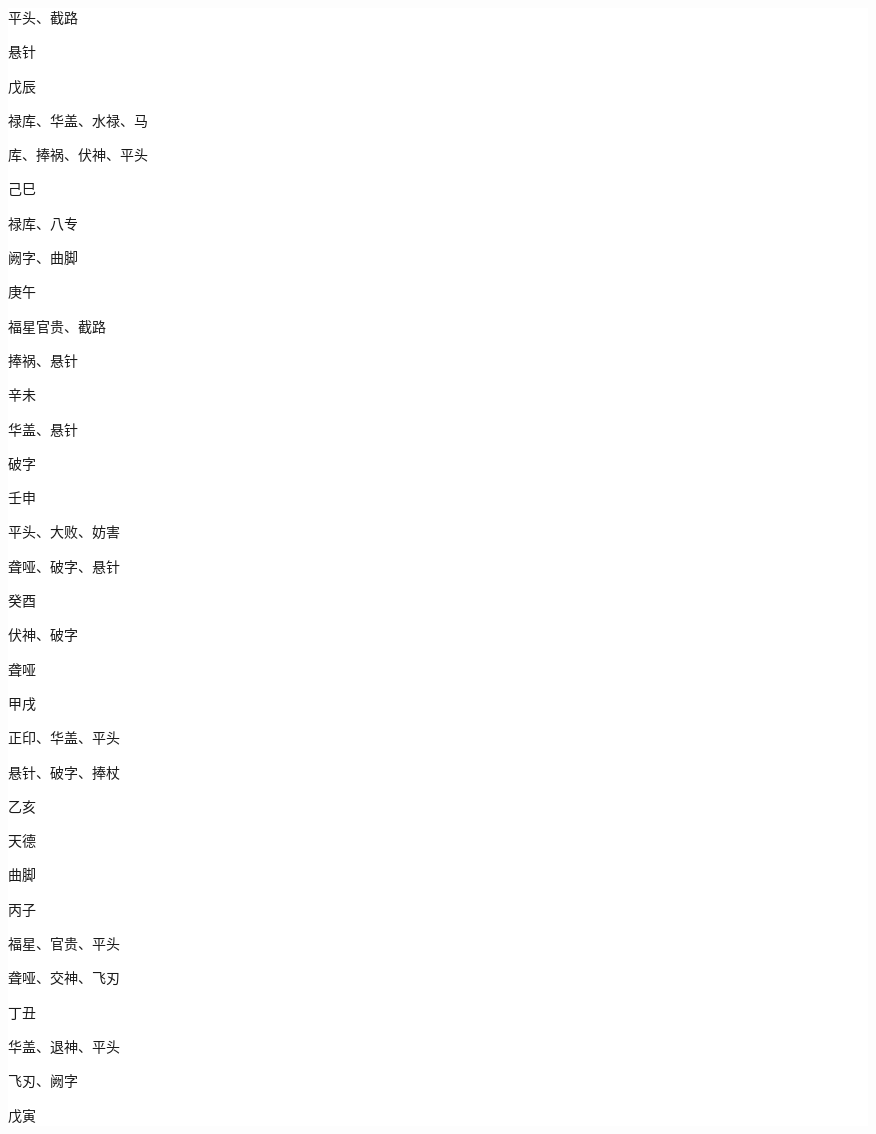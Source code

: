 平头、截路

悬针

戊辰

禄库、华盖、水禄、马

库、捧祸、伏神、平头

己巳

禄库、八专

阙字、曲脚

庚午

福星官贵、截路

捧祸、悬针

辛未

华盖、悬针

破字

壬申

平头、大败、妨害

聋哑、破字、悬针

癸酉

伏神、破字

聋哑

甲戌

正印、华盖、平头

悬针、破字、捧杖

乙亥

天德

曲脚

丙子

福星、官贵、平头

聋哑、交神、飞刃

丁丑

华盖、退神、平头

飞刃、阙字

戊寅
